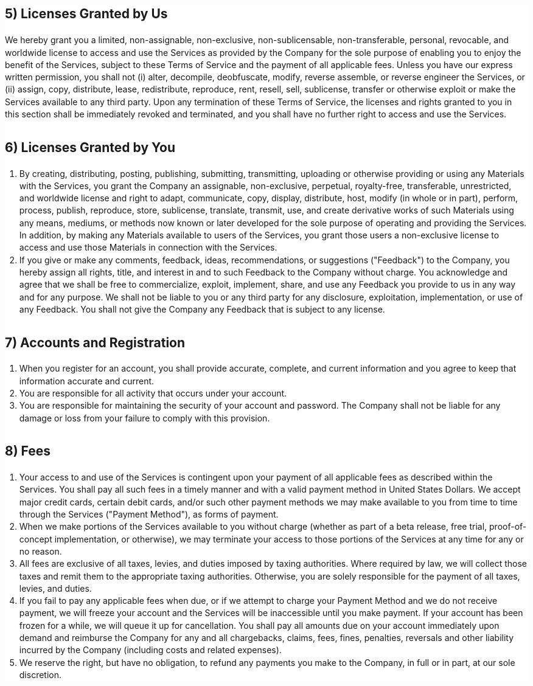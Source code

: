 
## 5) Licenses Granted by Us

We hereby grant you a limited, non-assignable, non-exclusive, non-sublicensable, non-transferable, personal, revocable, and worldwide license to access and use the Services as provided by the Company for the sole purpose of enabling you to enjoy the benefit of the Services, subject to these Terms of Service and the payment of all applicable fees. Unless you have our express written permission, you shall not (i) alter, decompile, deobfuscate, modify, reverse assemble, or reverse engineer the Services, or (ii) assign, copy, distribute, lease, redistribute, reproduce, rent, resell, sell, sublicense, transfer or otherwise exploit or make the Services available to any third party. Upon any termination of these Terms of Service, the licenses and rights granted to you in this section shall be immediately revoked and terminated, and you shall have no further right to access and use the Services.


## 6) Licenses Granted by You

1. By creating, distributing, posting, publishing, submitting, transmitting, uploading or otherwise providing or using any Materials with the Services, you grant the Company an assignable, non-exclusive, perpetual, royalty-free, transferable, unrestricted, and worldwide license and right to adapt, communicate, copy, display, distribute, host, modify (in whole or in part), perform, process, publish, reproduce, store, sublicense, translate, transmit, use, and create derivative works of such Materials using any means, mediums, or methods now known or later developed for the sole purpose of operating and providing the Services. In addition, by making any Materials available to users of the Services, you grant those users a non-exclusive license to access and use those Materials in connection with the Services.
2. If you give or make any comments, feedback, ideas, recommendations, or suggestions ("Feedback") to the Company, you hereby assign all rights, title, and interest in and to such Feedback to the Company without charge. You acknowledge and agree that we shall be free to commercialize, exploit, implement, share, and use any Feedback you provide to us in any way and for any purpose. We shall not be liable to you or any third party for any disclosure, exploitation, implementation, or use of any Feedback. You shall not give the Company any Feedback that is subject to any license.


## 7) Accounts and Registration

1. When you register for an account, you shall provide accurate, complete, and current information and you agree to keep that information accurate and current.
2. You are responsible for all activity that occurs under your account.
3. You are responsible for maintaining the security of your account and password. The Company shall not be liable for any damage or loss from your failure to comply with this provision.


## 8) Fees

1. Your access to and use of the Services is contingent upon your payment of all applicable fees as described within the Services. You shall pay all such fees in a timely manner and with a valid payment method in United States Dollars. We accept major credit cards, certain debit cards, and/or such other payment methods we may make available to you from time to time through the Services ("Payment Method"), as forms of payment.
2. When we make portions of the Services available to you without charge (whether as part of a beta release, free trial, proof-of-concept implementation, or otherwise), we may terminate your access to those portions of the Services at any time for any or no reason.
3. All fees are exclusive of all taxes, levies, and duties imposed by taxing authorities. Where required by law, we will collect those taxes and remit them to the appropriate taxing authorities. Otherwise, you are solely responsible for the payment of all taxes, levies, and duties.
4. If you fail to pay any applicable fees when due, or if we attempt to charge your Payment Method and we do not receive payment, we will freeze your account and the Services will be inaccessible until you make payment. If your account has been frozen for a while, we will queue it up for cancellation. You shall pay all amounts due on your account immediately upon demand and reimburse the Company for any and all chargebacks, claims, fees, fines, penalties, reversals and other liability incurred by the Company (including costs and related expenses).
5. We reserve the right, but have no obligation, to refund any payments you make to the Company, in full or in part, at our sole discretion.